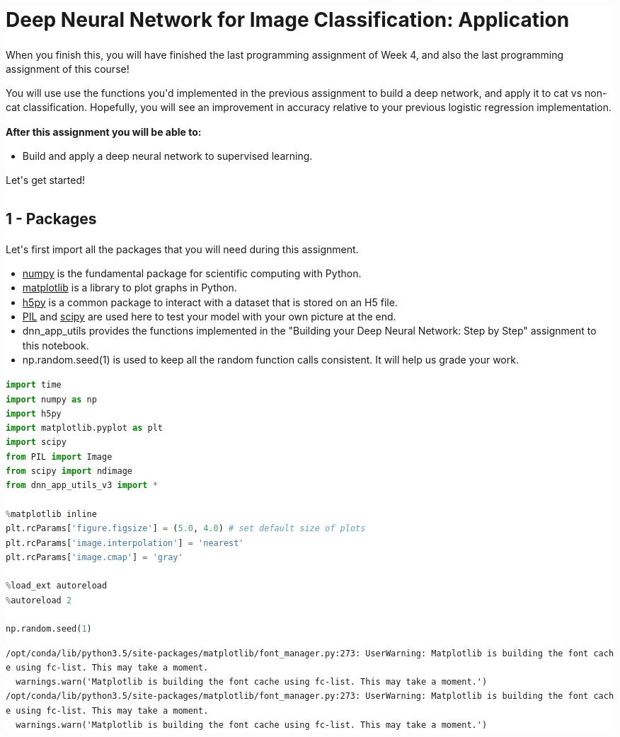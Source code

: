 
# Deep Neural Network for Image Classification: Application

When you finish this, you will have finished the last programming assignment of Week 4, and also the last programming assignment of this course! 

You will use use the functions you'd implemented in the previous assignment to build a deep network, and apply it to cat vs non-cat classification. Hopefully, you will see an improvement in accuracy relative to your previous logistic regression implementation.  

**After this assignment you will be able to:**
- Build and apply a deep neural network to supervised learning. 

Let's get started!

## 1 - Packages

Let's first import all the packages that you will need during this assignment. 
- [numpy](www.numpy.org) is the fundamental package for scientific computing with Python.
- [matplotlib](http://matplotlib.org) is a library to plot graphs in Python.
- [h5py](http://www.h5py.org) is a common package to interact with a dataset that is stored on an H5 file.
- [PIL](http://www.pythonware.com/products/pil/) and [scipy](https://www.scipy.org/) are used here to test your model with your own picture at the end.
- dnn_app_utils provides the functions implemented in the "Building your Deep Neural Network: Step by Step" assignment to this notebook.
- np.random.seed(1) is used to keep all the random function calls consistent. It will help us grade your work.


```python
import time
import numpy as np
import h5py
import matplotlib.pyplot as plt
import scipy
from PIL import Image
from scipy import ndimage
from dnn_app_utils_v3 import *

%matplotlib inline
plt.rcParams['figure.figsize'] = (5.0, 4.0) # set default size of plots
plt.rcParams['image.interpolation'] = 'nearest'
plt.rcParams['image.cmap'] = 'gray'

%load_ext autoreload
%autoreload 2

np.random.seed(1)
```

    /opt/conda/lib/python3.5/site-packages/matplotlib/font_manager.py:273: UserWarning: Matplotlib is building the font cache using fc-list. This may take a moment.
      warnings.warn('Matplotlib is building the font cache using fc-list. This may take a moment.')
    /opt/conda/lib/python3.5/site-packages/matplotlib/font_manager.py:273: UserWarning: Matplotlib is building the font cache using fc-list. This may take a moment.
      warnings.warn('Matplotlib is building the font cache using fc-list. This may take a moment.')
